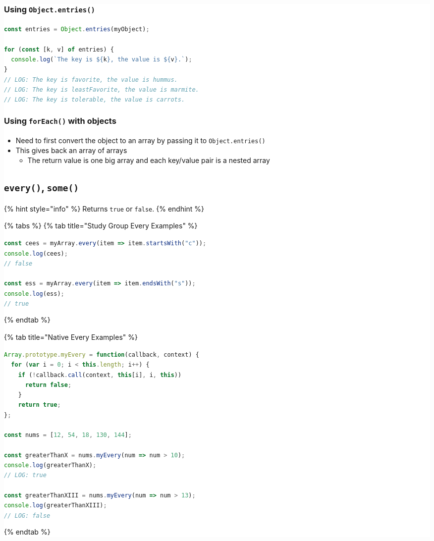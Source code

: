 ### Using `Object.entries()`

```javascript
const entries = Object.entries(myObject);

for (const [k, v] of entries) {
  console.log(`The key is ${k}, the value is ${v}.`);
}
// LOG: The key is favorite, the value is hummus.
// LOG: The key is leastFavorite, the value is marmite.
// LOG: The key is tolerable, the value is carrots.
```

### Using `forEach()` with objects

* Need to first convert the object to an array by passing it to `Object.entries()`
* This gives back an array of arrays
  * The return value is one big array and each key/value pair is a nested array

## `every()`, `some()`

{% hint style="info" %}
Returns `true` or `false`.
{% endhint %}

{% tabs %}
{% tab title="Study Group Every Examples" %}
```javascript
const cees = myArray.every(item => item.startsWith("c"));
console.log(cees);
// false

const ess = myArray.every(item => item.endsWith("s"));
console.log(ess);
// true
```
{% endtab %}

{% tab title="Native Every Examples" %}
```javascript
Array.prototype.myEvery = function(callback, context) {
  for (var i = 0; i < this.length; i++) {
    if (!callback.call(context, this[i], i, this))
      return false;
    }
    return true;
};

const nums = [12, 54, 18, 130, 144];

const greaterThanX = nums.myEvery(num => num > 10);
console.log(greaterThanX);
// LOG: true

const greaterThanXIII = nums.myEvery(num => num > 13);
console.log(greaterThanXIII);
// LOG: false
```
{% endtab %}
